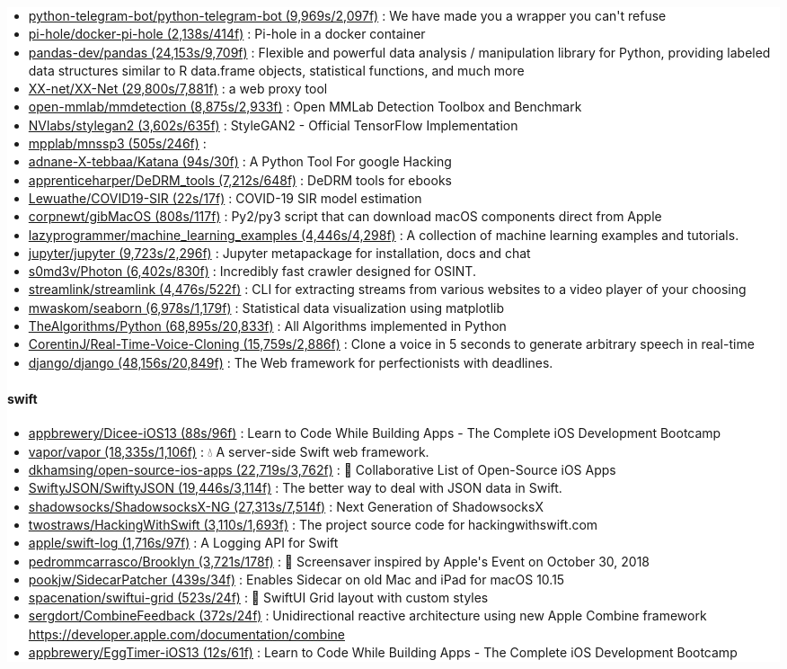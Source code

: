 * [python-telegram-bot/python-telegram-bot (9,969s/2,097f)](https://github.com/python-telegram-bot/python-telegram-bot) : We have made you a wrapper you can't refuse
* [pi-hole/docker-pi-hole (2,138s/414f)](https://github.com/pi-hole/docker-pi-hole) : Pi-hole in a docker container
* [pandas-dev/pandas (24,153s/9,709f)](https://github.com/pandas-dev/pandas) : Flexible and powerful data analysis / manipulation library for Python, providing labeled data structures similar to R data.frame objects, statistical functions, and much more
* [XX-net/XX-Net (29,800s/7,881f)](https://github.com/XX-net/XX-Net) : a web proxy tool
* [open-mmlab/mmdetection (8,875s/2,933f)](https://github.com/open-mmlab/mmdetection) : Open MMLab Detection Toolbox and Benchmark
* [NVlabs/stylegan2 (3,602s/635f)](https://github.com/NVlabs/stylegan2) : StyleGAN2 - Official TensorFlow Implementation
* [mpplab/mnssp3 (505s/246f)](https://github.com/mpplab/mnssp3) : 
* [adnane-X-tebbaa/Katana (94s/30f)](https://github.com/adnane-X-tebbaa/Katana) : A Python Tool For google Hacking
* [apprenticeharper/DeDRM_tools (7,212s/648f)](https://github.com/apprenticeharper/DeDRM_tools) : DeDRM tools for ebooks
* [Lewuathe/COVID19-SIR (22s/17f)](https://github.com/Lewuathe/COVID19-SIR) : COVID-19 SIR model estimation
* [corpnewt/gibMacOS (808s/117f)](https://github.com/corpnewt/gibMacOS) : Py2/py3 script that can download macOS components direct from Apple
* [lazyprogrammer/machine_learning_examples (4,446s/4,298f)](https://github.com/lazyprogrammer/machine_learning_examples) : A collection of machine learning examples and tutorials.
* [jupyter/jupyter (9,723s/2,296f)](https://github.com/jupyter/jupyter) : Jupyter metapackage for installation, docs and chat
* [s0md3v/Photon (6,402s/830f)](https://github.com/s0md3v/Photon) : Incredibly fast crawler designed for OSINT.
* [streamlink/streamlink (4,476s/522f)](https://github.com/streamlink/streamlink) : CLI for extracting streams from various websites to a video player of your choosing
* [mwaskom/seaborn (6,978s/1,179f)](https://github.com/mwaskom/seaborn) : Statistical data visualization using matplotlib
* [TheAlgorithms/Python (68,895s/20,833f)](https://github.com/TheAlgorithms/Python) : All Algorithms implemented in Python
* [CorentinJ/Real-Time-Voice-Cloning (15,759s/2,886f)](https://github.com/CorentinJ/Real-Time-Voice-Cloning) : Clone a voice in 5 seconds to generate arbitrary speech in real-time
* [django/django (48,156s/20,849f)](https://github.com/django/django) : The Web framework for perfectionists with deadlines.

#### swift
* [appbrewery/Dicee-iOS13 (88s/96f)](https://github.com/appbrewery/Dicee-iOS13) : Learn to Code While Building Apps - The Complete iOS Development Bootcamp
* [vapor/vapor (18,335s/1,106f)](https://github.com/vapor/vapor) : 💧 A server-side Swift web framework.
* [dkhamsing/open-source-ios-apps (22,719s/3,762f)](https://github.com/dkhamsing/open-source-ios-apps) : 📱 Collaborative List of Open-Source iOS Apps
* [SwiftyJSON/SwiftyJSON (19,446s/3,114f)](https://github.com/SwiftyJSON/SwiftyJSON) : The better way to deal with JSON data in Swift.
* [shadowsocks/ShadowsocksX-NG (27,313s/7,514f)](https://github.com/shadowsocks/ShadowsocksX-NG) : Next Generation of ShadowsocksX
* [twostraws/HackingWithSwift (3,110s/1,693f)](https://github.com/twostraws/HackingWithSwift) : The project source code for hackingwithswift.com
* [apple/swift-log (1,716s/97f)](https://github.com/apple/swift-log) : A Logging API for Swift
* [pedrommcarrasco/Brooklyn (3,721s/178f)](https://github.com/pedrommcarrasco/Brooklyn) : 🍎 Screensaver inspired by Apple's Event on October 30, 2018
* [pookjw/SidecarPatcher (439s/34f)](https://github.com/pookjw/SidecarPatcher) : Enables Sidecar on old Mac and iPad for macOS 10.15
* [spacenation/swiftui-grid (523s/24f)](https://github.com/spacenation/swiftui-grid) : 🚀 SwiftUI Grid layout with custom styles
* [sergdort/CombineFeedback (372s/24f)](https://github.com/sergdort/CombineFeedback) : Unidirectional reactive architecture using new Apple Combine framework https://developer.apple.com/documentation/combine
* [appbrewery/EggTimer-iOS13 (12s/61f)](https://github.com/appbrewery/EggTimer-iOS13) : Learn to Code While Building Apps - The Complete iOS Development Bootcamp